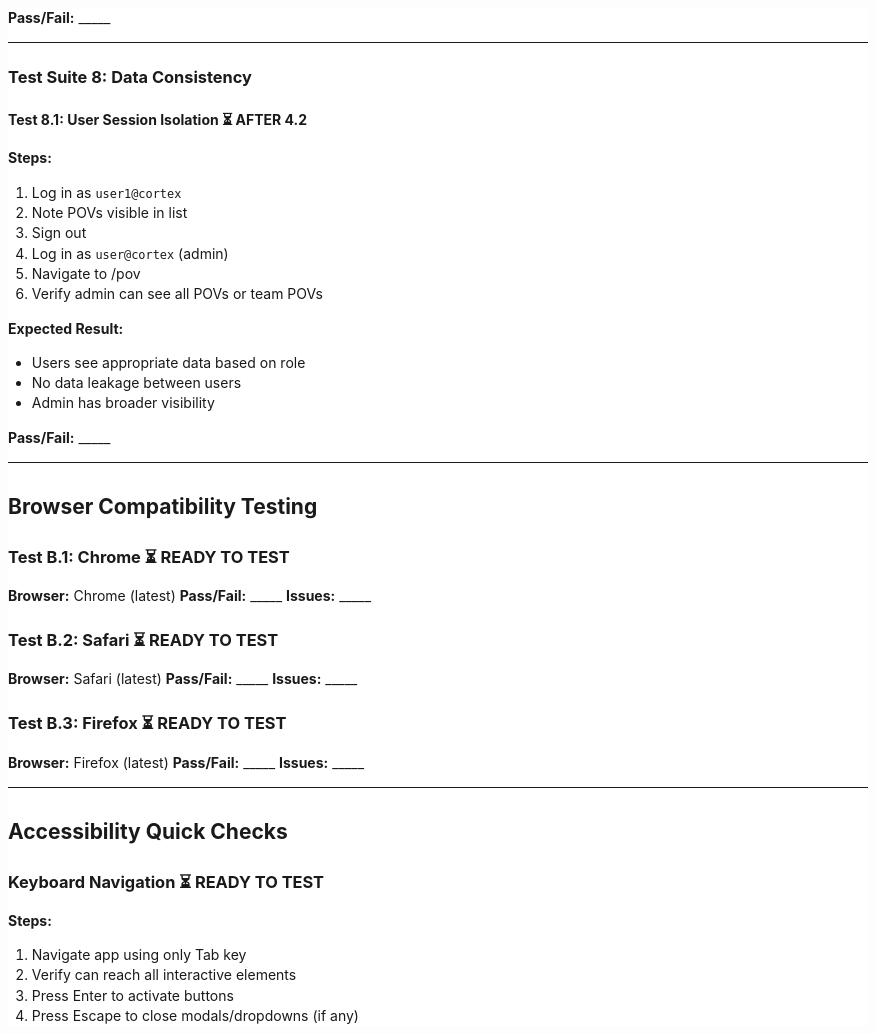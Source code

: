 **Pass/Fail:** _____

---

### Test Suite 8: Data Consistency

#### Test 8.1: User Session Isolation ⏳ AFTER 4.2

**Steps:**
1. Log in as `user1@cortex`
2. Note POVs visible in list
3. Sign out
4. Log in as `user@cortex` (admin)
5. Navigate to /pov
6. Verify admin can see all POVs or team POVs

**Expected Result:**
- Users see appropriate data based on role
- No data leakage between users
- Admin has broader visibility

**Pass/Fail:** _____

---

## Browser Compatibility Testing

### Test B.1: Chrome ⏳ READY TO TEST
**Browser:** Chrome (latest)
**Pass/Fail:** _____
**Issues:** _____

### Test B.2: Safari ⏳ READY TO TEST
**Browser:** Safari (latest)
**Pass/Fail:** _____
**Issues:** _____

### Test B.3: Firefox ⏳ READY TO TEST
**Browser:** Firefox (latest)
**Pass/Fail:** _____
**Issues:** _____

---

## Accessibility Quick Checks

### Keyboard Navigation ⏳ READY TO TEST

**Steps:**
1. Navigate app using only Tab key
2. Verify can reach all interactive elements
3. Press Enter to activate buttons
4. Press Escape to close modals/dropdowns (if any)
